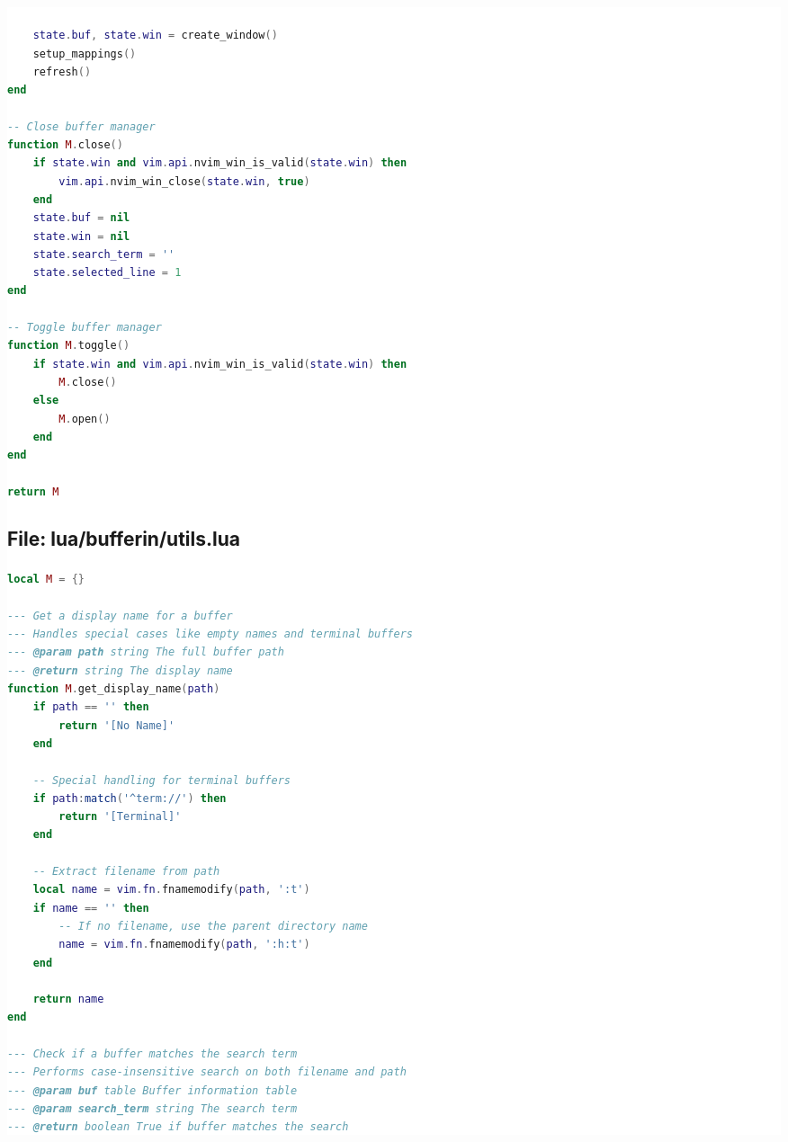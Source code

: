 ```lua

    state.buf, state.win = create_window()
    setup_mappings()
    refresh()
end

-- Close buffer manager
function M.close()
    if state.win and vim.api.nvim_win_is_valid(state.win) then
        vim.api.nvim_win_close(state.win, true)
    end
    state.buf = nil
    state.win = nil
    state.search_term = ''
    state.selected_line = 1
end

-- Toggle buffer manager
function M.toggle()
    if state.win and vim.api.nvim_win_is_valid(state.win) then
        M.close()
    else
        M.open()
    end
end

return M
```

## File: lua/bufferin/utils.lua
```lua
local M = {}

--- Get a display name for a buffer
--- Handles special cases like empty names and terminal buffers
--- @param path string The full buffer path
--- @return string The display name
function M.get_display_name(path)
    if path == '' then
        return '[No Name]'
    end

    -- Special handling for terminal buffers
    if path:match('^term://') then
        return '[Terminal]'
    end

    -- Extract filename from path
    local name = vim.fn.fnamemodify(path, ':t')
    if name == '' then
        -- If no filename, use the parent directory name
        name = vim.fn.fnamemodify(path, ':h:t')
    end

    return name
end

--- Check if a buffer matches the search term
--- Performs case-insensitive search on both filename and path
--- @param buf table Buffer information table
--- @param search_term string The search term
--- @return boolean True if buffer matches the search
```